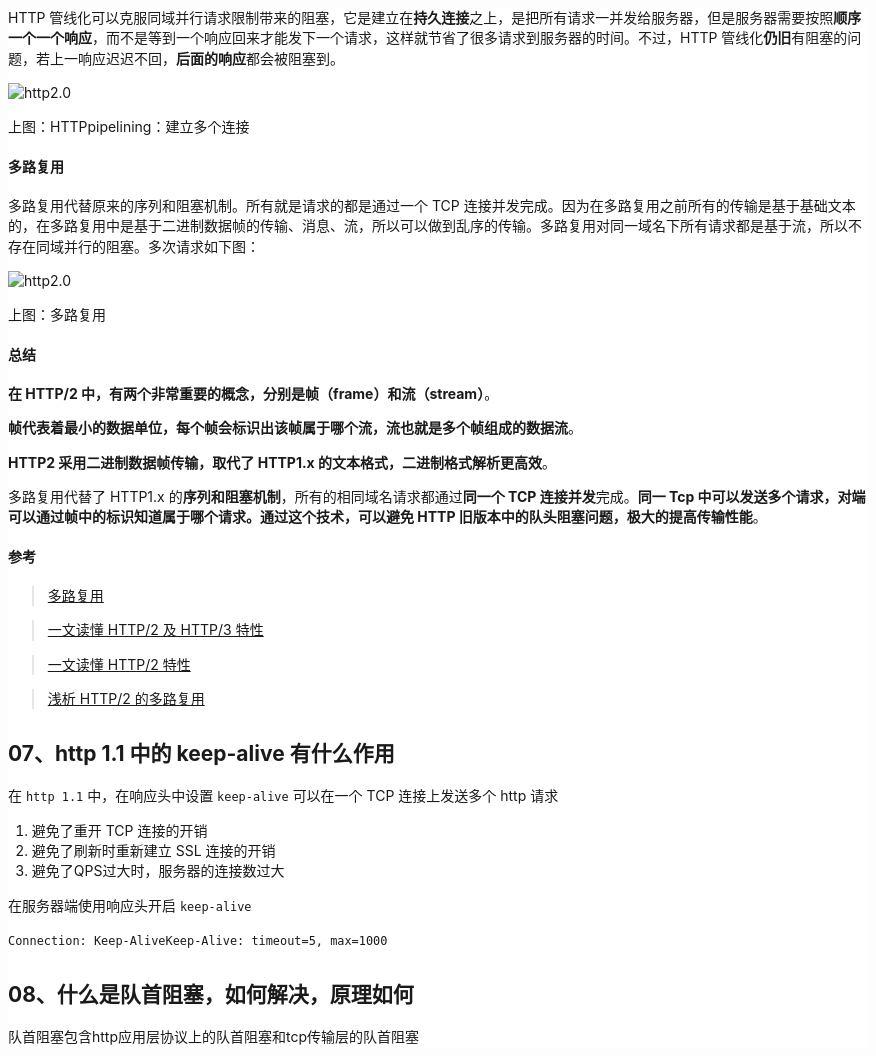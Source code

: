 HTTP 管线化可以克服同域并行请求限制带来的阻塞，它是建立在**持久连接**之上，是把所有请求一并发给服务器，但是服务器需要按照**顺序一个一个响应**，而不是等到一个响应回来才能发下一个请求，这样就节省了很多请求到服务器的时间。不过，HTTP 管线化**仍旧**有阻塞的问题，若上一响应迟迟不回，**后面的响应**都会被阻塞到。

![http2.0](https://p1-jj.byteimg.com/tos-cn-i-t2oaga2asx/gold-user-assets/2019/9/5/16cff88261c5b7b3~tplv-t2oaga2asx-jj-mark:3024:0:0:0:q75.awebp)

上图：HTTPpipelining：建立多个连接

#### 多路复用

多路复用代替原来的序列和阻塞机制。所有就是请求的都是通过一个 TCP 连接并发完成。因为在多路复用之前所有的传输是基于基础文本的，在多路复用中是基于二进制数据帧的传输、消息、流，所以可以做到乱序的传输。多路复用对同一域名下所有请求都是基于流，所以不存在同域并行的阻塞。多次请求如下图：

![http2.0](https://p1-jj.byteimg.com/tos-cn-i-t2oaga2asx/gold-user-assets/2019/9/5/16cff873bf2ec175~tplv-t2oaga2asx-jj-mark:3024:0:0:0:q75.awebp)

上图：多路复用

#### 总结

**在 HTTP/2 中，有两个非常重要的概念，分别是帧（frame）和流（stream）**。

**帧代表着最小的数据单位，每个帧会标识出该帧属于哪个流，流也就是多个帧组成的数据流**。

**HTTP2 采用二进制数据帧传输，取代了 HTTP1.x 的文本格式，二进制格式解析更高效**。

多路复用代替了 HTTP1.x 的**序列和阻塞机制**，所有的相同域名请求都通过**同一个 TCP 连接并发**完成。**同一 Tcp 中可以发送多个请求，对端可以通过帧中的标识知道属于哪个请求。通过这个技术，可以避免 HTTP 旧版本中的队头阻塞问题，极大的提高传输性能**。

#### 参考

> [多路复用](https://link.juejin.cn/?target=https%3A%2F%2Fwww.kancloud.cn%2Fdigest%2Fweb-performance-http2%2F74825)

> [一文读懂 HTTP/2 及 HTTP/3 特性](https://link.juejin.cn/?target=https%3A%2F%2Fsegmentfault.com%2Fa%2F1190000018401534)

> [一文读懂 HTTP/2 特性](https://link.juejin.cn/?target=https%3A%2F%2Fzhuanlan.zhihu.com%2Fp%2F26559480)

> [浅析 HTTP/2 的多路复用](https://link.juejin.cn/?target=https%3A%2F%2Fsegmentfault.com%2Fa%2F1190000011172823)

## 07、http 1.1 中的 keep-alive 有什么作用

在 `http 1.1` 中，在响应头中设置 `keep-alive` 可以在一个 TCP 连接上发送多个 http 请求

1. 避免了重开 TCP 连接的开销
2. 避免了刷新时重新建立 SSL 连接的开销
3. 避免了QPS过大时，服务器的连接数过大

在服务器端使用响应头开启 `keep-alive`

```
Connection: Keep-AliveKeep-Alive: timeout=5, max=1000
```

## 08、什么是队首阻塞，如何解决，原理如何

队首阻塞包含http应用层协议上的队首阻塞和tcp传输层的队首阻塞
